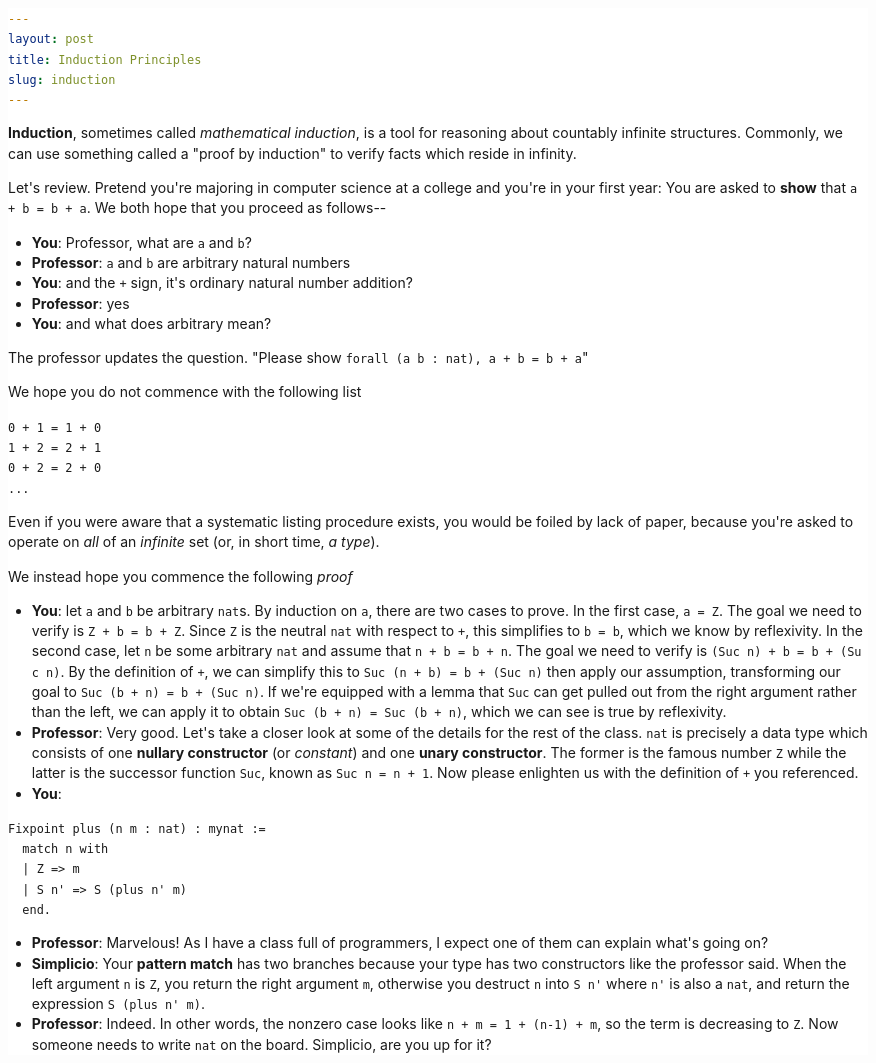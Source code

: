 ```yaml
---
layout: post
title: Induction Principles
slug: induction
---
```


**Induction**, sometimes called _mathematical induction_, is a tool for reasoning about countably infinite structures. 
Commonly, we can use something called a "proof by induction" to verify facts which reside in infinity.

Let's review. Pretend you're majoring in computer science at a college and you're in your first year:
You are asked to **show** that `a + b = b + a`. We both hope that you proceed as follows--

- **You**: Professor, what are `a` and `b`?
- **Professor**: `a` and `b` are arbitrary natural numbers
- **You**: and the `+` sign, it's ordinary natural number addition?
- **Professor**: yes
- **You**: and what does arbitrary mean? 

The professor updates the question. "Please show `forall (a b : nat), a + b = b + a`"

We hope you do not commence with the following list
```coq
0 + 1 = 1 + 0
1 + 2 = 2 + 1
0 + 2 = 2 + 0
...
```
Even if you were aware that a systematic listing procedure exists, you would be foiled by lack of paper, because you're 
asked to operate on _all_ of an _infinite_ set (or, in short time, _a type_).

We instead hope you commence the following _proof_
- **You**: let `a` and `b` be arbitrary `nat`s. By induction on `a`, there are two cases to prove. In the first case, `a = Z`. The goal we need to verify is `Z + b = b + Z`. Since `Z` is the neutral `nat` with respect to `+`, this simplifies to `b = b`, which we know by reflexivity. In the second case, let `n` be some arbitrary `nat` and assume that `n + b = b + n`. The goal we need to verify is `(Suc n) + b = b + (Suc n)`. By the definition of `+`, we can simplify this to `Suc (n + b) = b + (Suc n)` then apply our assumption, transforming our goal to `Suc (b + n) = b + (Suc n)`. If we're equipped with a lemma that `Suc` can get pulled out from the right argument rather than the left, we can apply it to obtain `Suc (b + n) = Suc (b + n)`, which we can see is true by reflexivity. 
- **Professor**: Very good. Let's take a closer look at some of the details for the rest of the class. `nat` is precisely a data type which consists of one **nullary constructor** (or _constant_) and one **unary constructor**. The former is the famous number `Z` while the latter is the successor function `Suc`, known as `Suc n = n + 1`. Now please enlighten us with the definition of `+` you referenced. 
- **You**:
```coq
Fixpoint plus (n m : nat) : mynat :=
  match n with
  | Z => m
  | S n' => S (plus n' m)
  end.
```
- **Professor**: Marvelous! As I have a class full of programmers, I expect one of them can explain what's going on? 
- **Simplicio**: Your **pattern match** has two branches because your type has two constructors like the professor said. When the left argument `n` is `Z`, you return the right argument `m`, otherwise you destruct `n` into `S n'` where `n'` is also a `nat`, and return the expression `S (plus n' m)`.
- **Professor**: Indeed. In other words, the nonzero case looks like `n + m = 1 + (n-1) + m`, so the term is decreasing to `Z`. Now someone needs to write `nat` on the board. Simplicio, are you up for it?